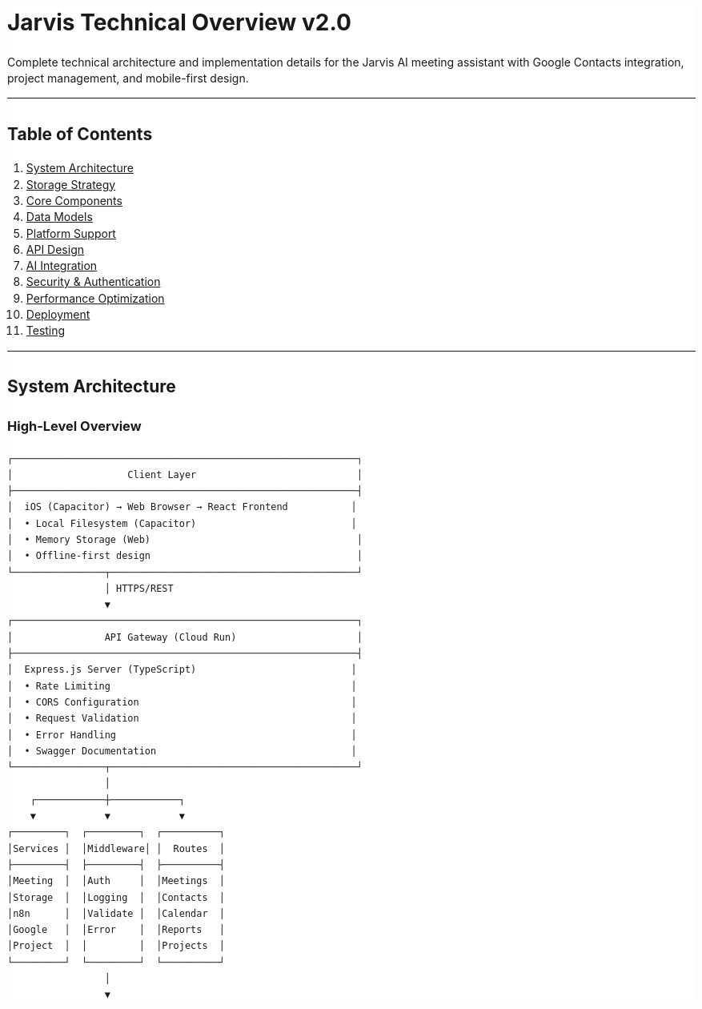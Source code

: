 # Jarvis Technical Overview v2.0

Complete technical architecture and implementation details for the Jarvis AI meeting assistant with Google Contacts integration, project management, and mobile-first design.

---

## Table of Contents

1. [System Architecture](#system-architecture)
2. [Storage Strategy](#storage-strategy)
3. [Core Components](#core-components)
4. [Data Models](#data-models)
5. [Platform Support](#platform-support)
6. [API Design](#api-design)
7. [AI Integration](#ai-integration)
8. [Security & Authentication](#security--authentication)
9. [Performance Optimization](#performance-optimization)
10. [Deployment](#deployment)
11. [Testing](#testing)

---

## System Architecture

### High-Level Overview

```
┌────────────────────────────────────────────────────────────┐
│                    Client Layer                            │
├────────────────────────────────────────────────────────────┤
│  iOS (Capacitor) → Web Browser → React Frontend           │
│  • Local Filesystem (Capacitor)                           │
│  • Memory Storage (Web)                                    │
│  • Offline-first design                                    │
└────────────────┬───────────────────────────────────────────┘
                 │ HTTPS/REST
                 ▼
┌────────────────────────────────────────────────────────────┐
│                API Gateway (Cloud Run)                     │
├────────────────────────────────────────────────────────────┤
│  Express.js Server (TypeScript)                           │
│  • Rate Limiting                                          │
│  • CORS Configuration                                     │
│  • Request Validation                                     │
│  • Error Handling                                         │
│  • Swagger Documentation                                  │
└────────────────┬───────────────────────────────────────────┘
                 │
    ┌────────────┼────────────┐
    ▼            ▼            ▼
┌─────────┐  ┌─────────┐  ┌──────────┐
│Services │  │Middleware│ │  Routes  │
├─────────┤  ├─────────┤  ├──────────┤
│Meeting  │  │Auth     │  │Meetings  │
│Storage  │  │Logging  │  │Contacts  │
│n8n      │  │Validate │  │Calendar  │
│Google   │  │Error    │  │Reports   │
│Project  │  │         │  │Projects  │
└─────────┘  └─────────┘  └──────────┘
                 │
                 ▼
```
